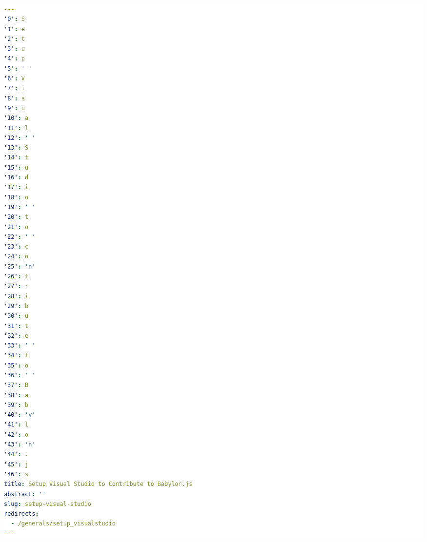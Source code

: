```yaml
---
'0': S
'1': e
'2': t
'3': u
'4': p
'5': ' '
'6': V
'7': i
'8': s
'9': u
'10': a
'11': l
'12': ' '
'13': S
'14': t
'15': u
'16': d
'17': i
'18': o
'19': ' '
'20': t
'21': o
'22': ' '
'23': c
'24': o
'25': 'n'
'26': t
'27': r
'28': i
'29': b
'30': u
'31': t
'32': e
'33': ' '
'34': t
'35': o
'36': ' '
'37': B
'38': a
'39': b
'40': 'y'
'41': l
'42': o
'43': 'n'
'44': .
'45': j
'46': s
title: Setup Visual Studio to Contribute to Babylon.js
abstract: ''
slug: setup-visual-studio
redirects:
  - /generals/setup_visualstudio
---
```
